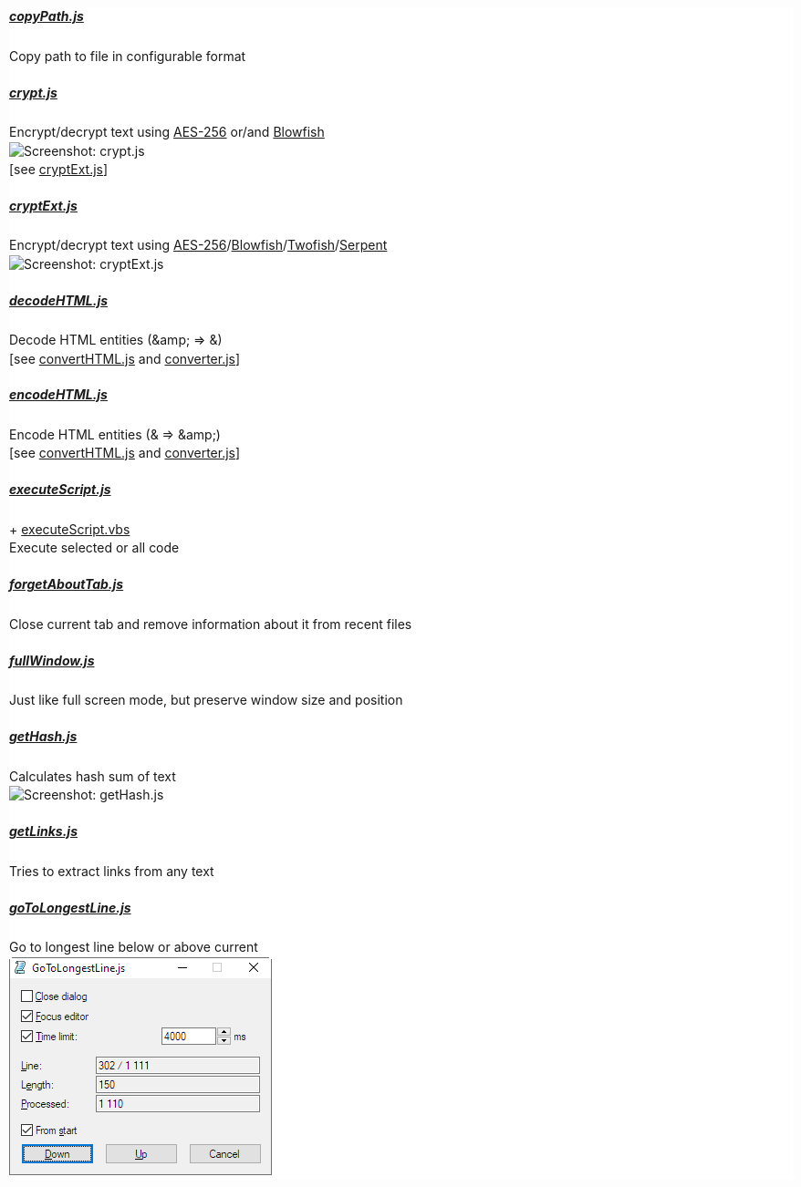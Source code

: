 ##### [copyPath.js](copyPath.js)
Copy path to file in configurable format

##### [crypt.js](crypt.js)
Encrypt/decrypt text using <a href="http://en.wikipedia.org/wiki/AES-256">AES-256</a> or/and <a href="http://en.wikipedia.org/wiki/Blowfish_(cipher)">Blowfish</a>
<br><img alt="Screenshot: crypt.js" src="https://github.com/Infocatcher/AkelPad_scripts/raw/master/crypt-en.png">
<br>[see <a href="#cryptextjs">cryptExt.js</a>]

##### [cryptExt.js](cryptExt.js)
Encrypt/decrypt text using <a href="http://en.wikipedia.org/wiki/AES-256">AES-256</a>/<a href="http://en.wikipedia.org/wiki/Blowfish_(cipher)">Blowfish</a>/<a href="http://en.wikipedia.org/wiki/Twofish">Twofish</a>/<a href="http://en.wikipedia.org/wiki/Serpent_(cipher)">Serpent</a>
<br><img alt="Screenshot: cryptExt.js" src="https://github.com/Infocatcher/AkelPad_scripts/raw/master/cryptExt-en.png">

##### [decodeHTML.js](decodeHTML.js)
Decode HTML entities (&amp;amp; => &amp;)
<br>[see <a href="#converthtmljs">convertHTML.js</a> and <a href="#converterjs">converter.js</a>]

##### [encodeHTML.js](encodeHTML.js)
Encode HTML entities (&amp; => &amp;amp;)
<br>[see <a href="#converthtmljs">convertHTML.js</a> and <a href="#converterjs">converter.js</a>]

##### [executeScript.js](executeScript.js)
\+ [executeScript.vbs](executeScript.vbs)
<br>Execute selected or all code

##### [forgetAboutTab.js](forgetAboutTab.js)
Close current tab and remove information about it from recent files

##### [fullWindow.js](fullWindow.js)
Just like full screen mode, but preserve window size and position

##### [getHash.js](getHash.js)
Calculates hash sum of text
<br><img alt="Screenshot: getHash.js" src="https://github.com/Infocatcher/AkelPad_scripts/raw/master/getHash-en.png">

##### [getLinks.js](getLinks.js)
Tries to extract links from any text

##### [goToLongestLine.js](goToLongestLine.js)
Go to longest line below or above current
<br><img alt="Screenshot: goToLongestLine.js" src="https://github.com/Infocatcher/AkelPad_scripts/raw/master/goToLongestLine-en.png">
